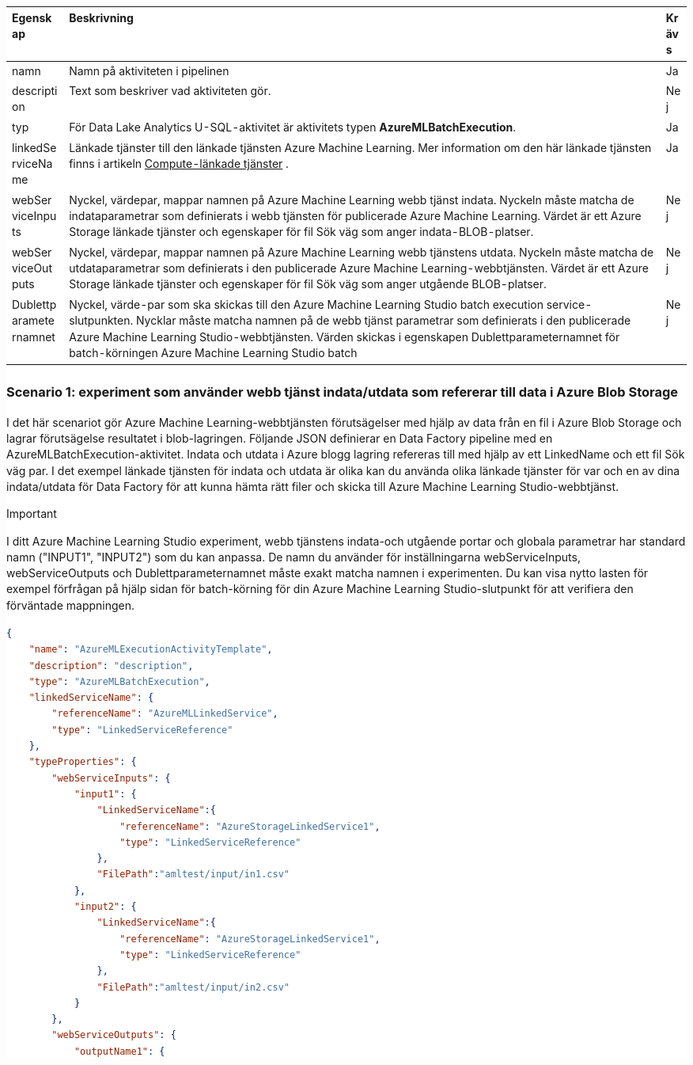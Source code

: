 | Egenskap          | Beskrivning                              | Krävs |
| :---------------- | :--------------------------------------- | :------- |
| namn              | Namn på aktiviteten i pipelinen     | Ja      |
| description       | Text som beskriver vad aktiviteten gör.  | Nej       |
| typ              | För Data Lake Analytics U-SQL-aktivitet är aktivitets typen **AzureMLBatchExecution**. | Ja      |
| linkedServiceName | Länkade tjänster till den länkade tjänsten Azure Machine Learning. Mer information om den här länkade tjänsten finns i artikeln [Compute-länkade tjänster](compute-linked-services.md) . | Ja      |
| webServiceInputs  | Nyckel, värdepar, mappar namnen på Azure Machine Learning webb tjänst indata. Nyckeln måste matcha de indataparametrar som definierats i webb tjänsten för publicerade Azure Machine Learning. Värdet är ett Azure Storage länkade tjänster och egenskaper för fil Sök väg som anger indata-BLOB-platser. | Nej       |
| webServiceOutputs | Nyckel, värdepar, mappar namnen på Azure Machine Learning webb tjänstens utdata. Nyckeln måste matcha de utdataparametrar som definierats i den publicerade Azure Machine Learning-webbtjänsten. Värdet är ett Azure Storage länkade tjänster och egenskaper för fil Sök väg som anger utgående BLOB-platser. | Nej       |
| Dublettparameternamnet  | Nyckel, värde-par som ska skickas till den Azure Machine Learning Studio batch execution service-slutpunkten. Nycklar måste matcha namnen på de webb tjänst parametrar som definierats i den publicerade Azure Machine Learning Studio-webbtjänsten. Värden skickas i egenskapen Dublettparameternamnet för batch-körningen Azure Machine Learning Studio batch | Nej       |

### <a name="scenario-1-experiments-using-web-service-inputsoutputs-that-refer-to-data-in-azure-blob-storage"></a>Scenario 1: experiment som använder webb tjänst indata/utdata som refererar till data i Azure Blob Storage

I det här scenariot gör Azure Machine Learning-webbtjänsten förutsägelser med hjälp av data från en fil i Azure Blob Storage och lagrar förutsägelse resultatet i blob-lagringen. Följande JSON definierar en Data Factory pipeline med en AzureMLBatchExecution-aktivitet. Indata och utdata i Azure blogg lagring refereras till med hjälp av ett LinkedName och ett fil Sök väg par. I det exempel länkade tjänsten för indata och utdata är olika kan du använda olika länkade tjänster för var och en av dina indata/utdata för Data Factory för att kunna hämta rätt filer och skicka till Azure Machine Learning Studio-webbtjänst.

> [!IMPORTANT]
> I ditt Azure Machine Learning Studio experiment, webb tjänstens indata-och utgående portar och globala parametrar har standard namn ("INPUT1", "INPUT2") som du kan anpassa. De namn du använder för inställningarna webServiceInputs, webServiceOutputs och Dublettparameternamnet måste exakt matcha namnen i experimenten. Du kan visa nytto lasten för exempel förfrågan på hjälp sidan för batch-körning för din Azure Machine Learning Studio-slutpunkt för att verifiera den förväntade mappningen.
>
>

```JSON
{
    "name": "AzureMLExecutionActivityTemplate",
    "description": "description",
    "type": "AzureMLBatchExecution",
    "linkedServiceName": {
        "referenceName": "AzureMLLinkedService",
        "type": "LinkedServiceReference"
    },
    "typeProperties": {
        "webServiceInputs": {
            "input1": {
                "LinkedServiceName":{
                    "referenceName": "AzureStorageLinkedService1",
                    "type": "LinkedServiceReference"
                },
                "FilePath":"amltest/input/in1.csv"
            },
            "input2": {
                "LinkedServiceName":{
                    "referenceName": "AzureStorageLinkedService1",
                    "type": "LinkedServiceReference"
                },
                "FilePath":"amltest/input/in2.csv"
            }
        },
        "webServiceOutputs": {
            "outputName1": {
```